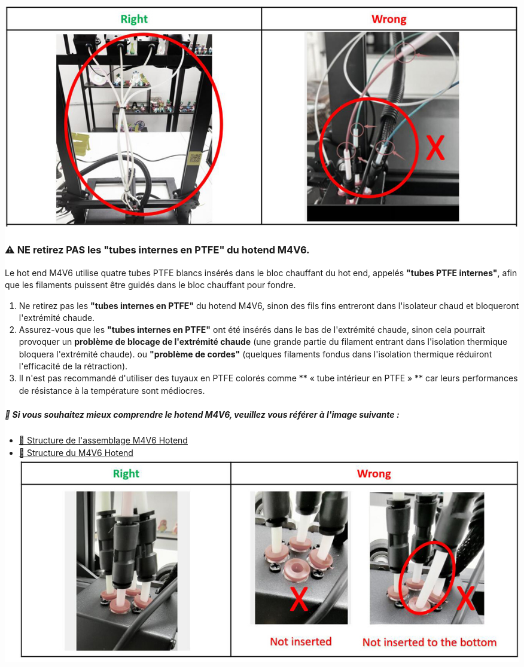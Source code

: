 ![](./M4V6_FAQ/FAQ2.jpg)

### :warning: NE retirez PAS les "tubes internes en PTFE" du hotend M4V6.
Le hot end M4V6 utilise quatre tubes PTFE blancs insérés dans le bloc chauffant du hot end, appelés **"tubes PTFE internes"**, afin que les filaments puissent être guidés dans le bloc chauffant pour fondre.
1. Ne retirez pas les **"tubes internes en PTFE"** du hotend M4V6, sinon des fils fins entreront dans l'isolateur chaud et bloqueront l'extrémité chaude.
2. Assurez-vous que les **"tubes internes en PTFE"** ont été insérés dans le bas de l'extrémité chaude, sinon cela pourrait provoquer un **problème de blocage de l'extrémité chaude** (une grande partie du filament entrant dans l'isolation thermique bloquera l'extrémité chaude). ou **"problème de cordes"** (quelques filaments fondus dans l'isolation thermique réduiront l'efficacité de la rétraction).
3. Il n'est pas recommandé d'utiliser des tuyaux en PTFE colorés comme ** « tube intérieur en PTFE » ** car leurs performances de résistance à la température sont médiocres. 
##### :pushpin: Si vous souhaitez mieux comprendre le hotend M4V6, veuillez vous référer à l'image suivante :
- [:art: Structure de l'assemblage M4V6 Hotend](2.jpg)  
- [:art: Structure du M4V6 Hotend](1.jpg)
![](./M4V6_FAQ/FAQ3.jpg)
